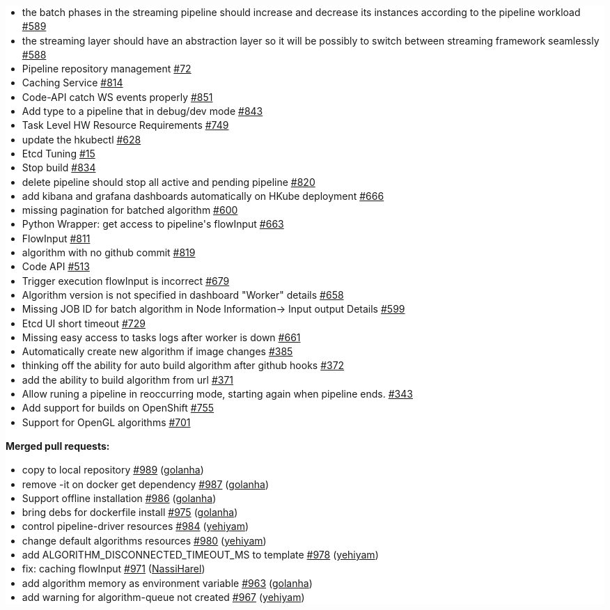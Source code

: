 - the batch phases in the streaming pipeline should increase and decrease its instances according to the pipeline workload   [\#589](https://github.com/kube-HPC/hkube/issues/589)
- the streaming layer should have an abstraction layer so it will be possibly to switch between streaming framework seamlessly  [\#588](https://github.com/kube-HPC/hkube/issues/588)
- Pipeline repository management [\#72](https://github.com/kube-HPC/hkube/issues/72)
- Caching Service [\#814](https://github.com/kube-HPC/hkube/issues/814)
- Code-API catch WS events properly [\#851](https://github.com/kube-HPC/hkube/issues/851)
- Add type to a pipeline that in debug/dev mode [\#843](https://github.com/kube-HPC/hkube/issues/843)
- Task Level HW Resource Requirements [\#749](https://github.com/kube-HPC/hkube/issues/749)
- update the hkubectl [\#628](https://github.com/kube-HPC/hkube/issues/628)
- Etcd Tuning  [\#15](https://github.com/kube-HPC/hkube/issues/15)
- Stop build [\#834](https://github.com/kube-HPC/hkube/issues/834)
- delete pipeline should stop all active and pending pipeline  [\#820](https://github.com/kube-HPC/hkube/issues/820)
- add kibana and grafana dashboards automatically on HKube deployment [\#666](https://github.com/kube-HPC/hkube/issues/666)
- missing pagination for batched algorithm [\#600](https://github.com/kube-HPC/hkube/issues/600)
- Python Wrapper: get access to pipeline's flowInput [\#663](https://github.com/kube-HPC/hkube/issues/663)
- FlowInput [\#811](https://github.com/kube-HPC/hkube/issues/811)
- algorithm with no github commit [\#819](https://github.com/kube-HPC/hkube/issues/819)
- Code API [\#513](https://github.com/kube-HPC/hkube/issues/513)
- Trigger execution flowInput is incorrect [\#679](https://github.com/kube-HPC/hkube/issues/679)
- Algorithm version is not specified in dashboard "Worker" details [\#658](https://github.com/kube-HPC/hkube/issues/658)
- Missing JOB ID for batch algorithm in Node Information-\> Input output Details [\#599](https://github.com/kube-HPC/hkube/issues/599)
- Etcd UI short timeout [\#729](https://github.com/kube-HPC/hkube/issues/729)
- Missing easy access to tasks logs after worker is down [\#661](https://github.com/kube-HPC/hkube/issues/661)
- Automatically create new algorithm if image changes [\#385](https://github.com/kube-HPC/hkube/issues/385)
- thinking off the ability for auto build  algorithm after github hooks  [\#372](https://github.com/kube-HPC/hkube/issues/372)
- add the ability to build algorithm from url  [\#371](https://github.com/kube-HPC/hkube/issues/371)
- Allow runing a pipeline in reoccurring mode, starting again when pipeline ends.  [\#343](https://github.com/kube-HPC/hkube/issues/343)
- Add support for builds on OpenShift [\#755](https://github.com/kube-HPC/hkube/issues/755)
- Support for OpenGL algorithms [\#701](https://github.com/kube-HPC/hkube/issues/701)

**Merged pull requests:**

- copy to local repository [\#989](https://github.com/kube-HPC/hkube/pull/989) ([golanha](https://github.com/golanha))
- remove -it on docker get dependency [\#987](https://github.com/kube-HPC/hkube/pull/987) ([golanha](https://github.com/golanha))
- Support offline installation [\#986](https://github.com/kube-HPC/hkube/pull/986) ([golanha](https://github.com/golanha))
- bring debs for dockerfile install [\#975](https://github.com/kube-HPC/hkube/pull/975) ([golanha](https://github.com/golanha))
- control pipeline-driver resources [\#984](https://github.com/kube-HPC/hkube/pull/984) ([yehiyam](https://github.com/yehiyam))
- change default algorithms resources [\#980](https://github.com/kube-HPC/hkube/pull/980) ([yehiyam](https://github.com/yehiyam))
- add ALGORITHM\_DISCONNECTED\_TIMEOUT\_MS to template [\#978](https://github.com/kube-HPC/hkube/pull/978) ([yehiyam](https://github.com/yehiyam))
- fix: caching flowInput [\#971](https://github.com/kube-HPC/hkube/pull/971) ([NassiHarel](https://github.com/NassiHarel))
- add algorithm memory as environment variable [\#963](https://github.com/kube-HPC/hkube/pull/963) ([golanha](https://github.com/golanha))
- add warning for algorithm-queue not created [\#967](https://github.com/kube-HPC/hkube/pull/967) ([yehiyam](https://github.com/yehiyam))